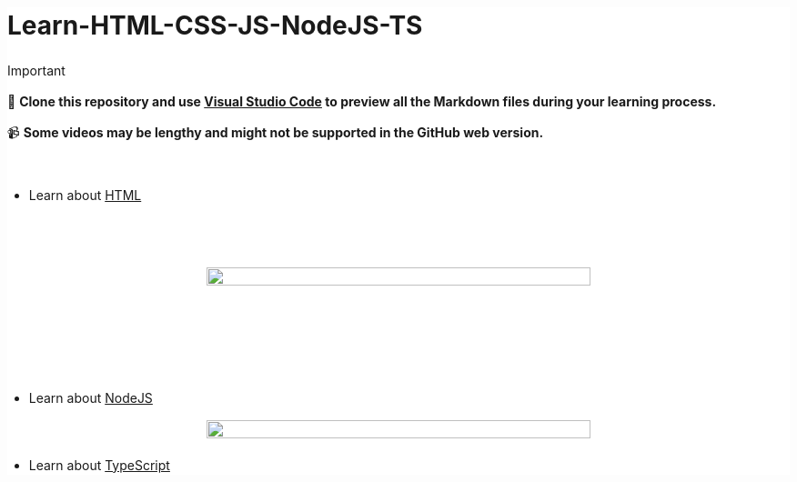 # Learn-HTML-CSS-JS-NodeJS-TS

> [!IMPORTANT]
> 📌 **Clone this repository and use [Visual Studio Code](https://code.visualstudio.com/download) to preview all the Markdown files during your learning process.**
>
> 📹 **Some videos may be lengthy and might not be supported in the GitHub web version.**


<br>

- Learn about [HTML](https://github.com/codophilic/Learn-HTML-CSS-JS/blob/main/HTML/Theory.md)

<br>
<br>

<p align="center">
  <img src="HTML/cover.png" width="70%" height="60%" />
</p>

<br>
<br>
<br>
<br>

- Learn about [NodeJS](/NodeJS/BasicsOfNodeJS.md)


<p align="center">
  <img src="https://github.com/user-attachments/assets/cc51ac82-92e8-4e1e-9556-254412258725" width="70%" height="60%" />
</p>


- Learn about [TypeScript](/TS/BasicsOfTypeScript.md)

<p align="center">